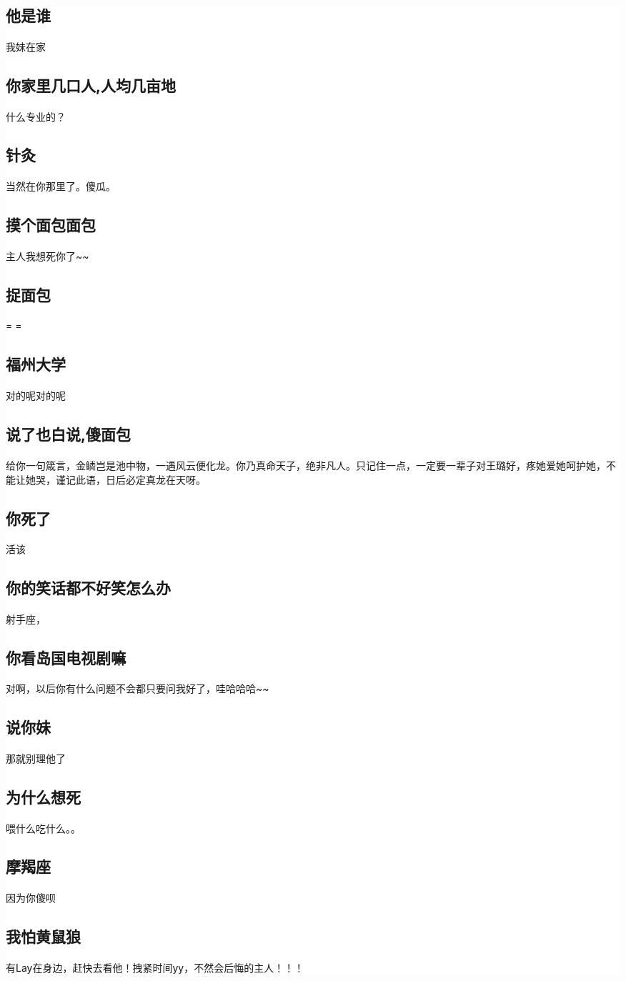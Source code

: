 ## 他是谁
我妹在家

## 你家里几口人,人均几亩地
什么专业的？

## 针灸
当然在你那里了。傻瓜。

## 摸个面包面包
主人我想死你了~~

## 捉面包
= =

## 福州大学
对的呢对的呢

## 说了也白说,傻面包
给你一句箴言，金鳞岂是池中物，一遇风云便化龙。你乃真命天子，绝非凡人。只记住一点，一定要一辈子对王璐好，疼她爱她呵护她，不能让她哭，谨记此语，日后必定真龙在天呀。

## 你死了
活该

## 你的笑话都不好笑怎么办
射手座，

## 你看岛国电视剧嘛
对啊，以后你有什么问题不会都只要问我好了，哇哈哈哈~~

## 说你妹
那就别理他了

## 为什么想死
喂什么吃什么。。

## 摩羯座
因为你傻呗

## 我怕黄鼠狼
有Lay在身边，赶快去看他！拽紧时间yy，不然会后悔的主人！！！
